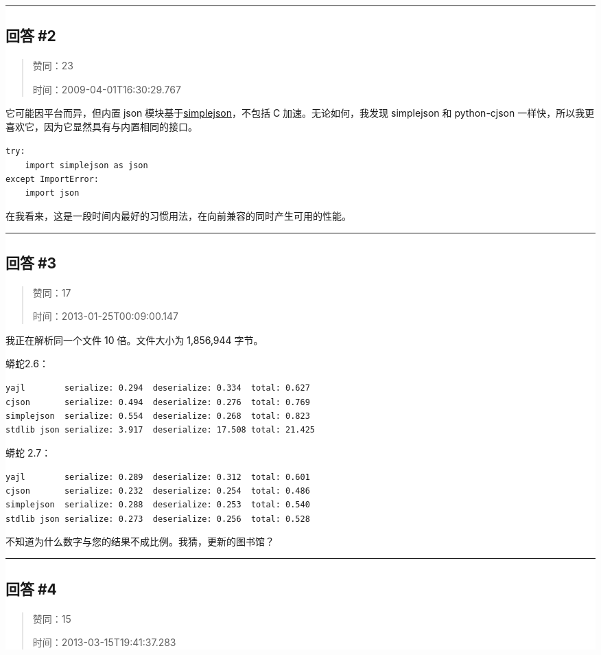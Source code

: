 * * *

## 回答 #2

> 赞同：23
> 
> 时间：2009-04-01T16:30:29.767

它可能因平台而异，但内置 json 模块基于[simplejson](http://pypi.python.org/pypi/simplejson/)，不包括 C 加速。无论如何，我发现 simplejson 和 python-cjson 一样快，所以我更喜欢它，因为它显然具有与内置相同的接口。

```
try:
    import simplejson as json
except ImportError:
    import json 
```

在我看来，这是一段时间内最好的习惯用法，在向前兼容的同时产生可用的性能。

* * *

## 回答 #3

> 赞同：17
> 
> 时间：2013-01-25T00:09:00.147

我正在解析同一个文件 10 倍。文件大小为 1,856,944 字节。

蟒蛇2.6：

```
yajl        serialize: 0.294  deserialize: 0.334  total: 0.627
cjson       serialize: 0.494  deserialize: 0.276  total: 0.769
simplejson  serialize: 0.554  deserialize: 0.268  total: 0.823
stdlib json serialize: 3.917  deserialize: 17.508 total: 21.425 
```

蟒蛇 2.7：

```
yajl        serialize: 0.289  deserialize: 0.312  total: 0.601
cjson       serialize: 0.232  deserialize: 0.254  total: 0.486
simplejson  serialize: 0.288  deserialize: 0.253  total: 0.540
stdlib json serialize: 0.273  deserialize: 0.256  total: 0.528 
```

不知道为什么数字与您的结果不成比例。我猜，更新的图书馆？

* * *

## 回答 #4

> 赞同：15
> 
> 时间：2013-03-15T19:41:37.283
